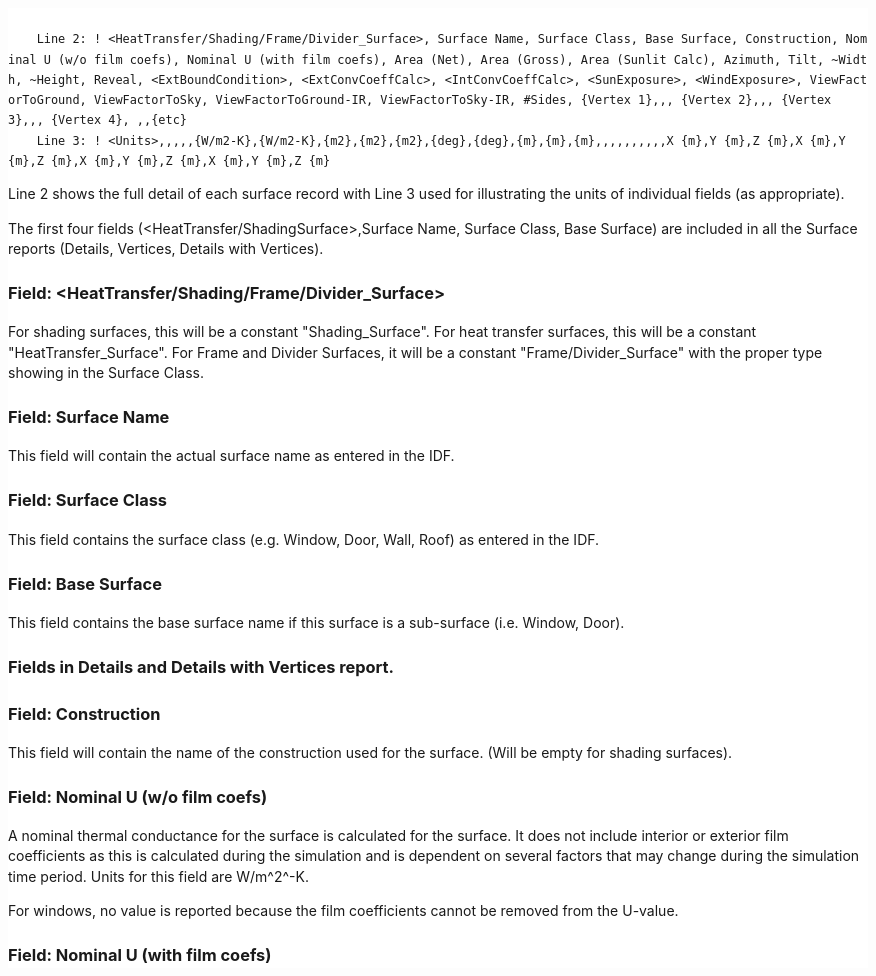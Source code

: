 ~~~~~~~~~~~~~~~~~~~~

    Line 2: ! <HeatTransfer/Shading/Frame/Divider_Surface>, Surface Name, Surface Class, Base Surface, Construction, Nominal U (w/o film coefs), Nominal U (with film coefs), Area (Net), Area (Gross), Area (Sunlit Calc), Azimuth, Tilt, ~Width, ~Height, Reveal, <ExtBoundCondition>, <ExtConvCoeffCalc>, <IntConvCoeffCalc>, <SunExposure>, <WindExposure>, ViewFactorToGround, ViewFactorToSky, ViewFactorToGround-IR, ViewFactorToSky-IR, #Sides, {Vertex 1},,, {Vertex 2},,, {Vertex 3},,, {Vertex 4}, ,,{etc}
    Line 3: ! <Units>,,,,,{W/m2-K},{W/m2-K},{m2},{m2},{m2},{deg},{deg},{m},{m},{m},,,,,,,,,,X {m},Y {m},Z {m},X {m},Y {m},Z {m},X {m},Y {m},Z {m},X {m},Y {m},Z {m}
~~~~~~~~~~~~~~~~~~~~

Line 2 shows the full detail of each surface record with Line 3 used for illustrating the units of individual fields (as appropriate).

The first four fields (<HeatTransfer/ShadingSurface>,Surface Name, Surface Class, Base Surface) are included in all the Surface reports (Details, Vertices, Details with Vertices).

### Field: <HeatTransfer/Shading/Frame/Divider_Surface>

For shading surfaces, this will be a constant "Shading_Surface". For heat transfer surfaces, this will be a constant "HeatTransfer_Surface". For Frame and Divider Surfaces, it will be a constant "Frame/Divider_Surface" with the proper type showing in the Surface Class.

### Field: Surface Name

This field will contain the actual surface name as entered in the IDF.

### Field: Surface Class

This field contains the surface class (e.g. Window, Door, Wall, Roof) as entered in the IDF.

### Field: Base Surface

This field contains the base surface name if this surface is a sub-surface (i.e. Window, Door).

### Fields in Details and Details with Vertices report.

### Field: Construction

This field will contain the name of the construction used for the surface. (Will be empty for shading surfaces).

### Field: Nominal U (w/o film coefs)

A nominal thermal conductance for the surface is calculated for the surface. It does not include interior or exterior film coefficients as this is calculated during the simulation and is dependent on several factors that may change during the simulation time period. Units for this field are W/m^2^-K.

For windows, no value is reported because the film coefficients cannot be removed from the U-value.

### Field: Nominal U (with film coefs)
